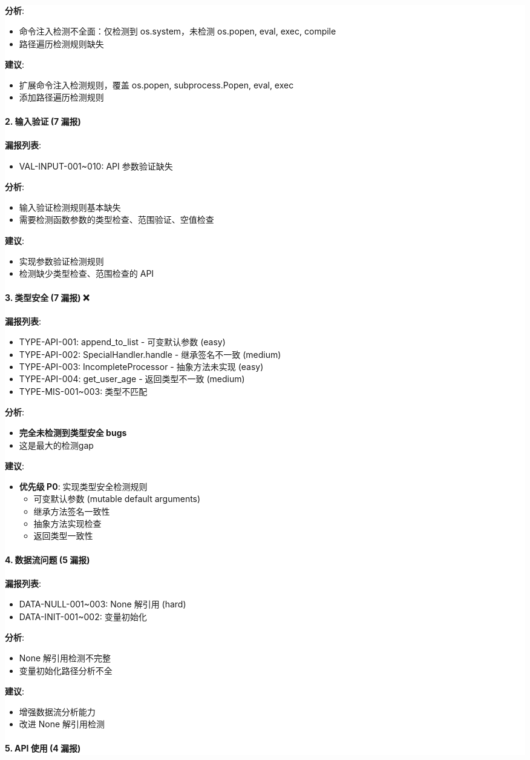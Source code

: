**分析**:
- 命令注入检测不全面：仅检测到 os.system，未检测 os.popen, eval, exec, compile
- 路径遍历检测规则缺失

**建议**:
- 扩展命令注入检测规则，覆盖 os.popen, subprocess.Popen, eval, exec
- 添加路径遍历检测规则

#### 2. 输入验证 (7 漏报)

**漏报列表**:
- VAL-INPUT-001~010: API 参数验证缺失

**分析**:
- 输入验证检测规则基本缺失
- 需要检测函数参数的类型检查、范围验证、空值检查

**建议**:
- 实现参数验证检测规则
- 检测缺少类型检查、范围检查的 API

#### 3. 类型安全 (7 漏报) ❌

**漏报列表**:
- TYPE-API-001: append_to_list - 可变默认参数 (easy)
- TYPE-API-002: SpecialHandler.handle - 继承签名不一致 (medium)
- TYPE-API-003: IncompleteProcessor - 抽象方法未实现 (easy)
- TYPE-API-004: get_user_age - 返回类型不一致 (medium)
- TYPE-MIS-001~003: 类型不匹配

**分析**:
- **完全未检测到类型安全 bugs**
- 这是最大的检测gap

**建议**:
- **优先级 P0**: 实现类型安全检测规则
  - 可变默认参数 (mutable default arguments)
  - 继承方法签名一致性
  - 抽象方法实现检查
  - 返回类型一致性

#### 4. 数据流问题 (5 漏报)

**漏报列表**:
- DATA-NULL-001~003: None 解引用 (hard)
- DATA-INIT-001~002: 变量初始化

**分析**:
- None 解引用检测不完整
- 变量初始化路径分析不全

**建议**:
- 增强数据流分析能力
- 改进 None 解引用检测

#### 5. API 使用 (4 漏报)
